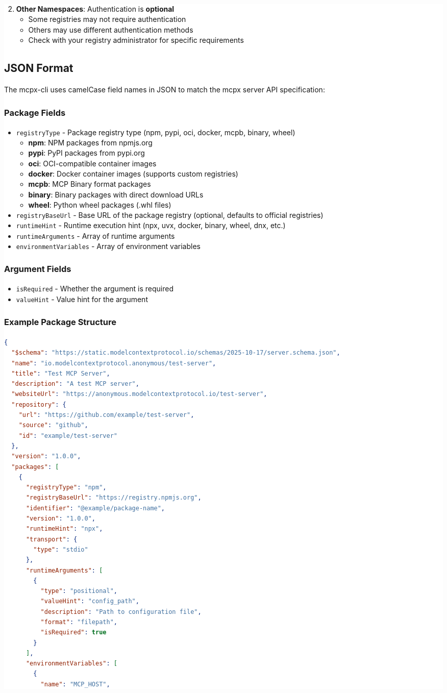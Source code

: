 2. **Other Namespaces**: Authentication is **optional**
   - Some registries may not require authentication
   - Others may use different authentication methods
   - Check with your registry administrator for specific requirements

## JSON Format

The mcpx-cli uses camelCase field names in JSON to match the mcpx server API specification:

### Package Fields
- `registryType` - Package registry type (npm, pypi, oci, docker, mcpb, binary, wheel)
  - **npm**: NPM packages from npmjs.org
  - **pypi**: PyPI packages from pypi.org
  - **oci**: OCI-compatible container images
  - **docker**: Docker container images (supports custom registries)
  - **mcpb**: MCP Binary format packages
  - **binary**: Binary packages with direct download URLs
  - **wheel**: Python wheel packages (.whl files)
- `registryBaseUrl` - Base URL of the package registry (optional, defaults to official registries)
- `runtimeHint` - Runtime execution hint (npx, uvx, docker, binary, wheel, dnx, etc.)
- `runtimeArguments` - Array of runtime arguments
- `environmentVariables` - Array of environment variables

### Argument Fields
- `isRequired` - Whether the argument is required
- `valueHint` - Value hint for the argument

### Example Package Structure
```json
{
  "$schema": "https://static.modelcontextprotocol.io/schemas/2025-10-17/server.schema.json",
  "name": "io.modelcontextprotocol.anonymous/test-server",
  "title": "Test MCP Server",
  "description": "A test MCP server",
  "websiteUrl": "https://anonymous.modelcontextprotocol.io/test-server",
  "repository": {
    "url": "https://github.com/example/test-server",
    "source": "github",
    "id": "example/test-server"
  },
  "version": "1.0.0",
  "packages": [
    {
      "registryType": "npm",
      "registryBaseUrl": "https://registry.npmjs.org",
      "identifier": "@example/package-name",
      "version": "1.0.0",
      "runtimeHint": "npx",
      "transport": {
        "type": "stdio"
      },
      "runtimeArguments": [
        {
          "type": "positional",
          "valueHint": "config_path",
          "description": "Path to configuration file",
          "format": "filepath",
          "isRequired": true
        }
      ],
      "environmentVariables": [
        {
          "name": "MCP_HOST",
```
